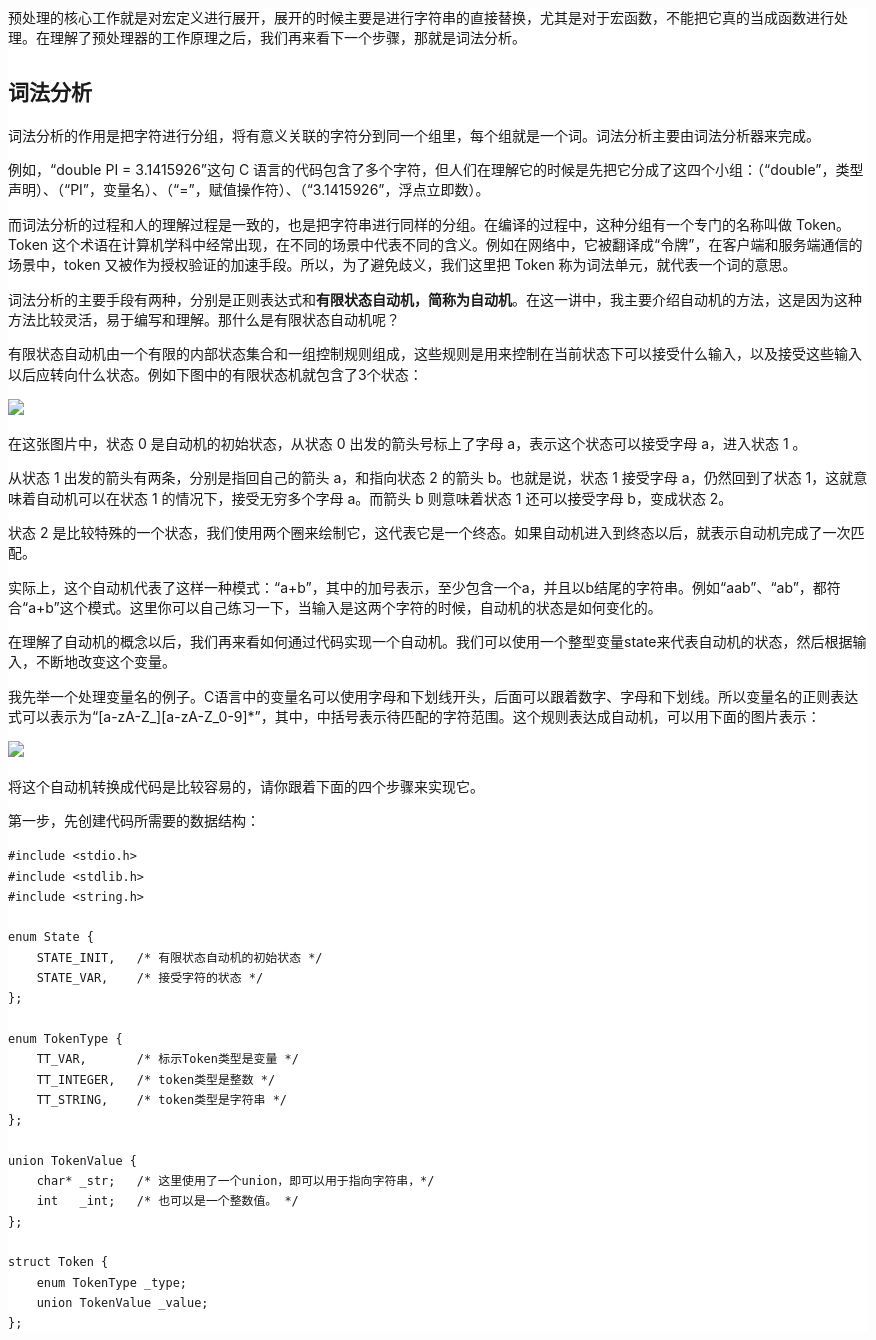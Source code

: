 预处理的核心工作就是对宏定义进行展开，展开的时候主要是进行字符串的直接替换，尤其是对于宏函数，不能把它真的当成函数进行处理。在理解了预处理器的工作原理之后，我们再来看下一个步骤，那就是词法分析。

## 词法分析

词法分析的作用是把字符进行分组，将有意义关联的字符分到同一个组里，每个组就是一个词。词法分析主要由词法分析器来完成。

例如，“double PI = 3.1415926”这句 C 语言的代码包含了多个字符，但人们在理解它的时候是先把它分成了这四个小组：（“double”，类型声明）、（“PI”，变量名）、（“=”，赋值操作符）、（“3.1415926”，浮点立即数）。

而词法分析的过程和人的理解过程是一致的，也是把字符串进行同样的分组。在编译的过程中，这种分组有一个专门的名称叫做 Token。Token 这个术语在计算机学科中经常出现，在不同的场景中代表不同的含义。例如在网络中，它被翻译成“令牌”，在客户端和服务端通信的场景中，token 又被作为授权验证的加速手段。所以，为了避免歧义，我们这里把 Token 称为词法单元，就代表一个词的意思。

词法分析的主要手段有两种，分别是正则表达式和**有限状态自动机，简称为自动机**。在这一讲中，我主要介绍自动机的方法，这是因为这种方法比较灵活，易于编写和理解。那什么是有限状态自动机呢？

有限状态自动机由一个有限的内部状态集合和一组控制规则组成，这些规则是用来控制在当前状态下可以接受什么输入，以及接受这些输入以后应转向什么状态。例如下图中的有限状态机就包含了3个状态：

![](https://static001.geekbang.org/resource/image/fc/85/fcef0406f873a0702e7a01c121150a85.jpg?wh=2284x1040)

在这张图片中，状态 0 是自动机的初始状态，从状态 0 出发的箭头号标上了字母 a，表示这个状态可以接受字母 a，进入状态 1 。

从状态 1 出发的箭头有两条，分别是指回自己的箭头 a，和指向状态 2 的箭头 b。也就是说，状态 1 接受字母 a，仍然回到了状态 1，这就意味着自动机可以在状态 1 的情况下，接受无穷多个字母 a。而箭头 b 则意味着状态 1 还可以接受字母 b，变成状态 2。

状态 2 是比较特殊的一个状态，我们使用两个圈来绘制它，这代表它是一个终态。如果自动机进入到终态以后，就表示自动机完成了一次匹配。

实际上，这个自动机代表了这样一种模式：“a+b”，其中的加号表示，至少包含一个a，并且以b结尾的字符串。例如“aab”、“ab”，都符合“a+b”这个模式。这里你可以自己练习一下，当输入是这两个字符的时候，自动机的状态是如何变化的。

在理解了自动机的概念以后，我们再来看如何通过代码实现一个自动机。我们可以使用一个整型变量state来代表自动机的状态，然后根据输入，不断地改变这个变量。

我先举一个处理变量名的例子。C语言中的变量名可以使用字母和下划线开头，后面可以跟着数字、字母和下划线。所以变量名的正则表达式可以表示为“\[a-zA-Z\_]\[a-zA-Z\_0-9]\*”，其中，中括号表示待匹配的字符范围。这个规则表达成自动机，可以用下面的图片表示：

![](https://static001.geekbang.org/resource/image/c7/bc/c7c5a929a888yy7496545106f8f38dbc.jpg?wh=2284x1111)

将这个自动机转换成代码是比较容易的，请你跟着下面的四个步骤来实现它。

第一步，先创建代码所需要的数据结构：

```plain
#include <stdio.h>
#include <stdlib.h>
#include <string.h>

enum State {
    STATE_INIT,   /* 有限状态自动机的初始状态 */
    STATE_VAR,    /* 接受字符的状态 */
};

enum TokenType {
    TT_VAR,       /* 标示Token类型是变量 */
    TT_INTEGER,   /* token类型是整数 */
    TT_STRING,    /* token类型是字符串 */
};

union TokenValue {
    char* _str;   /* 这里使用了一个union，即可以用于指向字符串，*/
    int   _int;   /* 也可以是一个整数值。 */
};

struct Token {
    enum TokenType _type;
    union TokenValue _value;
};
```
